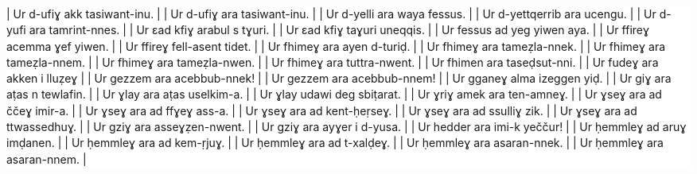 | Ur d-ufiɣ akk tasiwant-inu. |
| Ur d-ufiɣ ara tasiwant-inu. |
| Ur d-yelli ara waya fessus. |
| Ur d-yettqerrib ara ucengu. |
| Ur d-yufi ara tamrint-nnes. |
| Ur ɛad kfiɣ arabul s tɣuri. |
| Ur ɛad kfiɣ taɣuri uneqqis. |
| Ur fessus ad yeg yiwen aya. |
| Ur ffireɣ acemma ɣef yiwen. |
| Ur ffireɣ fell-asent tidet. |
| Ur fhimeɣ ara ayen d-turiḍ. |
| Ur fhimeɣ ara tameẓla-nnek. |
| Ur fhimeɣ ara tameẓla-nnem. |
| Ur fhimeɣ ara tameẓla-nwen. |
| Ur fhimeɣ ara tuttra-nwent. |
| Ur fhimen ara taseḍsut-nni. |
| Ur fudeɣ ara akken i lluẓeɣ |
| Ur gezzem ara acebbub-nnek! |
| Ur gezzem ara acebbub-nnem! |
| Ur gganeɣ alma izeggen yiḍ. |
| Ur giɣ ara aṭas n tewlafin. |
| Ur ɣlay ara aṭas uselkim-a. |
| Ur ɣlay udawi deg sbiṭarat. |
| Ur ɣriɣ amek ara ten-amneɣ. |
| Ur ɣseɣ ara ad ččeɣ imir-a. |
| Ur ɣseɣ ara ad ffɣeɣ ass-a. |
| Ur ɣseɣ ara ad kent-ḥeṛseɣ. |
| Ur ɣseɣ ara ad ssulliɣ zik. |
| Ur ɣseɣ ara ad ttwassedhuɣ. |
| Ur gziɣ ara asseɣẓen-nwent. |
| Ur gziɣ ara ayɣer i d-yusa. |
| Ur hedder ara imi-k yeččur! |
| Ur ḥemmleɣ ad aruɣ imḍanen. |
| Ur ḥemmleɣ ara ad kem-ṛjuɣ. |
| Ur ḥemmleɣ ara ad t-xalḍeɣ. |
| Ur ḥemmleɣ ara asaran-nnek. |
| Ur ḥemmleɣ ara asaran-nnem. |